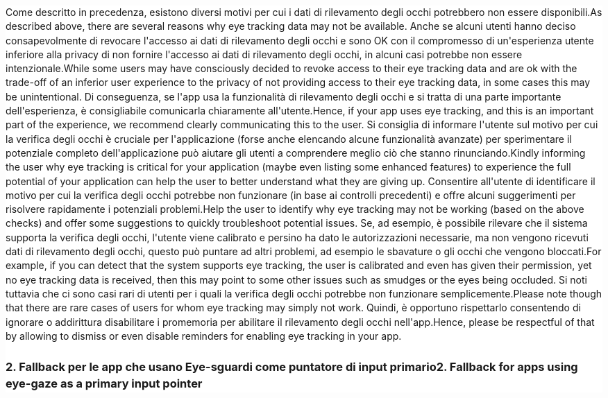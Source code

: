 <span data-ttu-id="69b02-268">Come descritto in precedenza, esistono diversi motivi per cui i dati di rilevamento degli occhi potrebbero non essere disponibili.</span><span class="sxs-lookup"><span data-stu-id="69b02-268">As described above, there are several reasons why eye tracking data may not be available.</span></span> <span data-ttu-id="69b02-269">Anche se alcuni utenti hanno deciso consapevolmente di revocare l'accesso ai dati di rilevamento degli occhi e sono OK con il compromesso di un'esperienza utente inferiore alla privacy di non fornire l'accesso ai dati di rilevamento degli occhi, in alcuni casi potrebbe non essere intenzionale.</span><span class="sxs-lookup"><span data-stu-id="69b02-269">While some users may have consciously decided to revoke access to their eye tracking data and are ok with the trade-off of an inferior user experience to the privacy of not providing access to their eye tracking data, in some cases this may be unintentional.</span></span> <span data-ttu-id="69b02-270">Di conseguenza, se l'app usa la funzionalità di rilevamento degli occhi e si tratta di una parte importante dell'esperienza, è consigliabile comunicarla chiaramente all'utente.</span><span class="sxs-lookup"><span data-stu-id="69b02-270">Hence, if your app uses eye tracking, and this is an important part of the experience, we recommend clearly communicating this to the user.</span></span> <span data-ttu-id="69b02-271">Si consiglia di informare l'utente sul motivo per cui la verifica degli occhi è cruciale per l'applicazione (forse anche elencando alcune funzionalità avanzate) per sperimentare il potenziale completo dell'applicazione può aiutare gli utenti a comprendere meglio ciò che stanno rinunciando.</span><span class="sxs-lookup"><span data-stu-id="69b02-271">Kindly informing the user why eye tracking is critical for your application (maybe even listing some enhanced features) to experience the full potential of your application can help the user to better understand what they are giving up.</span></span> <span data-ttu-id="69b02-272">Consentire all'utente di identificare il motivo per cui la verifica degli occhi potrebbe non funzionare (in base ai controlli precedenti) e offre alcuni suggerimenti per risolvere rapidamente i potenziali problemi.</span><span class="sxs-lookup"><span data-stu-id="69b02-272">Help the user to identify why eye tracking may not be working (based on the above checks) and offer some suggestions to quickly troubleshoot potential issues.</span></span> <span data-ttu-id="69b02-273">Se, ad esempio, è possibile rilevare che il sistema supporta la verifica degli occhi, l'utente viene calibrato e persino ha dato le autorizzazioni necessarie, ma non vengono ricevuti dati di rilevamento degli occhi, questo può puntare ad altri problemi, ad esempio le sbavature o gli occhi che vengono bloccati.</span><span class="sxs-lookup"><span data-stu-id="69b02-273">For example, if you can detect that the system supports eye tracking, the user is calibrated and even has given their permission, yet no eye tracking data is received, then this may point to some other issues such as smudges or the eyes being occluded.</span></span> <span data-ttu-id="69b02-274">Si noti tuttavia che ci sono casi rari di utenti per i quali la verifica degli occhi potrebbe non funzionare semplicemente.</span><span class="sxs-lookup"><span data-stu-id="69b02-274">Please note though that there are rare cases of users for whom eye tracking may simply not work.</span></span> <span data-ttu-id="69b02-275">Quindi, è opportuno rispettarlo consentendo di ignorare o addirittura disabilitare i promemoria per abilitare il rilevamento degli occhi nell'app.</span><span class="sxs-lookup"><span data-stu-id="69b02-275">Hence, please be respectful of that by allowing to dismiss or even disable reminders for enabling eye tracking in your app.</span></span>

### <a name="2-fallback-for-apps-using-eye-gaze-as-a-primary-input-pointer"></a><span data-ttu-id="69b02-276">2. Fallback per le app che usano Eye-sguardi come puntatore di input primario</span><span class="sxs-lookup"><span data-stu-id="69b02-276">2. Fallback for apps using eye-gaze as a primary input pointer</span></span>